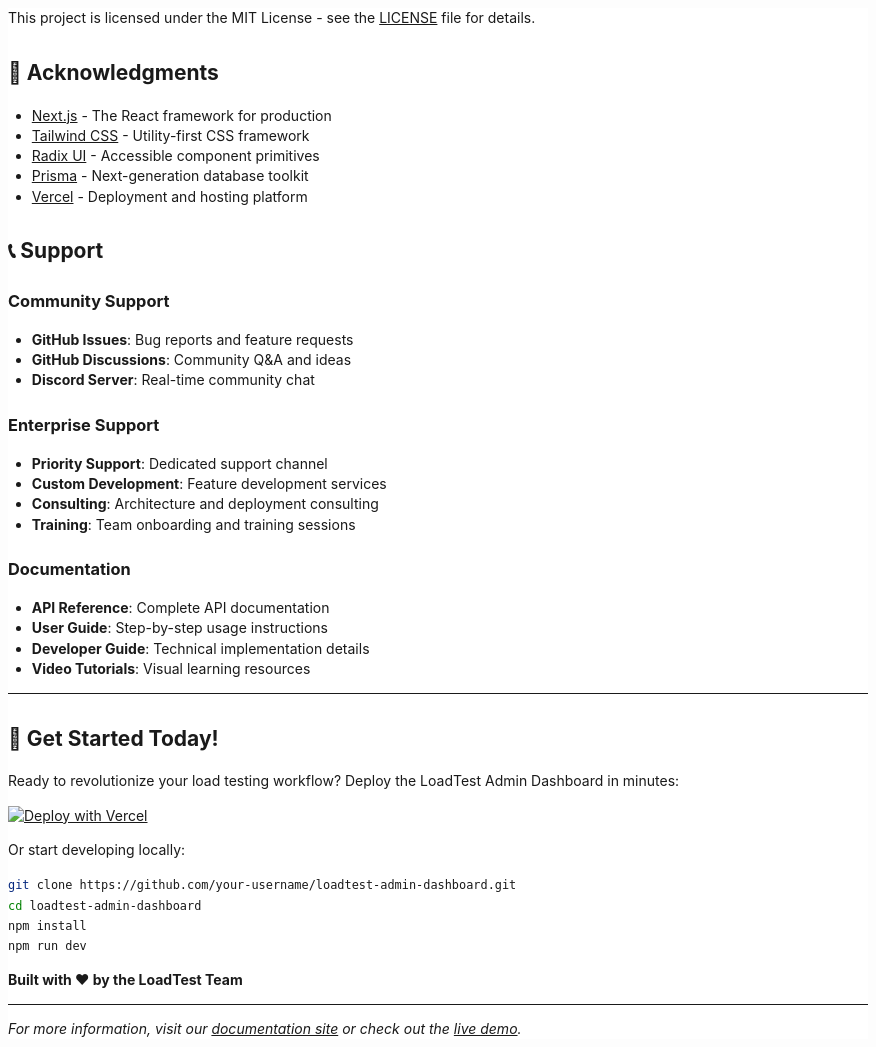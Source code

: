 This project is licensed under the MIT License - see the [LICENSE](LICENSE) file for details.

## 🙏 Acknowledgments

- [Next.js](https://nextjs.org/) - The React framework for production
- [Tailwind CSS](https://tailwindcss.com/) - Utility-first CSS framework
- [Radix UI](https://www.radix-ui.com/) - Accessible component primitives
- [Prisma](https://www.prisma.io/) - Next-generation database toolkit
- [Vercel](https://vercel.com/) - Deployment and hosting platform

## 📞 Support

### Community Support
- **GitHub Issues**: Bug reports and feature requests
- **GitHub Discussions**: Community Q&A and ideas
- **Discord Server**: Real-time community chat

### Enterprise Support
- **Priority Support**: Dedicated support channel
- **Custom Development**: Feature development services
- **Consulting**: Architecture and deployment consulting
- **Training**: Team onboarding and training sessions

### Documentation
- **API Reference**: Complete API documentation
- **User Guide**: Step-by-step usage instructions
- **Developer Guide**: Technical implementation details
- **Video Tutorials**: Visual learning resources

---

## 🚀 Get Started Today!

Ready to revolutionize your load testing workflow? Deploy the LoadTest Admin Dashboard in minutes:

[![Deploy with Vercel](https://vercel.com/button)](https://vercel.com/new/clone?repository-url=https%3A%2F%2Fgithub.com%2Fyour-username%2Floadtest-admin-dashboard)

Or start developing locally:

```bash
git clone https://github.com/your-username/loadtest-admin-dashboard.git
cd loadtest-admin-dashboard
npm install
npm run dev
```

**Built with ❤️ by the LoadTest Team**

---

*For more information, visit our [documentation site](https://loadtest-docs.vercel.app) or check out the [live demo](https://loadtest-demo.vercel.app).*